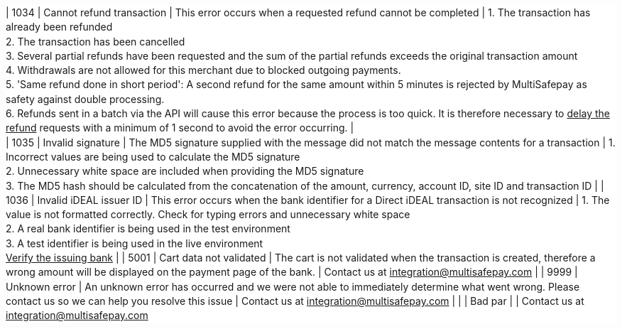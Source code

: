 | 1034  | Cannot refund transaction | This error occurs when a requested refund cannot be completed  <a name="1035"></a>                                                                 | 1. The transaction has already been refunded <br> 2. The transaction has been cancelled <br> 3. Several partial refunds have been requested and the sum of the partial refunds exceeds the original transaction amount   <br> 4. Withdrawals are not allowed for this merchant due to blocked outgoing payments.<br> 5. 'Same refund done in short period': A second refund for the same amount within 5 minutes is rejected by MultiSafepay as safety against double processing.<br> 6. Refunds sent in a batch via the API will cause this error because the process is too quick. It is therefore necessary to [delay the refund](https://github.com/MultiSafepay/refund-script) requests with a minimum of 1 second to avoid the error occurring.                       |                                                                                                                  
| 1035  | Invalid signature | The MD5 signature supplied with the message did not match the message contents for a transaction                                        | 1. Incorrect values are being used to calculate the MD5 signature <br> 2. Unnecessary white space are included when providing the MD5 signature  <br> 3. The MD5 hash should be calculated from the concatenation of the amount, currency, account ID, site ID and transaction ID  <a name="1036"></a>                                                        |
| 1036  | Invalid iDEAL issuer ID | This error occurs when the bank identifier for a Direct iDEAL transaction is not recognized                                       | 1. The value is not formatted correctly. Check for typing errors and unnecessary white space <br> 2. A real bank identifier is being used in the test environment <br> 3. A test identifier is being used in the live environment <br> [Verify the issuing bank](/api/#gateway-issuers) <a name="9999"></a>                                                     |
| 5001  | Cart data not validated  | The cart is not validated when the transaction is created, therefore a wrong amount will be displayed on the payment page of the bank.                                                                                                                                                             | Contact us at <integration@multisafepay.com>                                                                                                                          | 
| 9999  | Unknown error  | An unknown error has occurred and we were not able to immediately determine what went wrong. Please contact us so we can help you resolve this issue                                                                                                                                                            | Contact us at <integration@multisafepay.com>                                                                                                                          | 
|			 | Bad par | | Contact us at <integration@multisafepay.com>